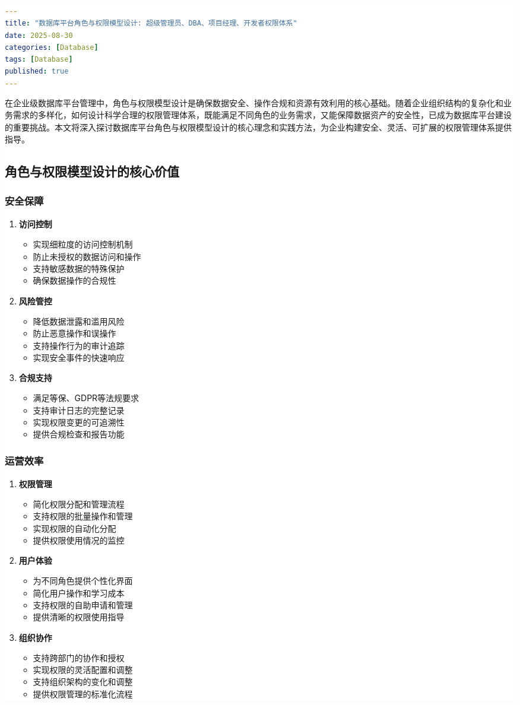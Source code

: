 ```yaml
---
title: "数据库平台角色与权限模型设计: 超级管理员、DBA、项目经理、开发者权限体系"
date: 2025-08-30
categories: [Database]
tags: [Database]
published: true
---
```

在企业级数据库平台管理中，角色与权限模型设计是确保数据安全、操作合规和资源有效利用的核心基础。随着企业组织结构的复杂化和业务需求的多样化，如何设计科学合理的权限管理体系，既能满足不同角色的业务需求，又能保障数据资产的安全性，已成为数据库平台建设的重要挑战。本文将深入探讨数据库平台角色与权限模型设计的核心理念和实践方法，为企业构建安全、灵活、可扩展的权限管理体系提供指导。

## 角色与权限模型设计的核心价值

### 安全保障

1. **访问控制**
   - 实现细粒度的访问控制机制
   - 防止未授权的数据访问和操作
   - 支持敏感数据的特殊保护
   - 确保数据操作的合规性

2. **风险管控**
   - 降低数据泄露和滥用风险
   - 防止恶意操作和误操作
   - 支持操作行为的审计追踪
   - 实现安全事件的快速响应

3. **合规支持**
   - 满足等保、GDPR等法规要求
   - 支持审计日志的完整记录
   - 实现权限变更的可追溯性
   - 提供合规检查和报告功能

### 运营效率

1. **权限管理**
   - 简化权限分配和管理流程
   - 支持权限的批量操作和管理
   - 实现权限的自动化分配
   - 提供权限使用情况的监控

2. **用户体验**
   - 为不同角色提供个性化界面
   - 简化用户操作和学习成本
   - 支持权限的自助申请和管理
   - 提供清晰的权限使用指导

3. **组织协作**
   - 支持跨部门的协作和授权
   - 实现权限的灵活配置和调整
   - 支持组织架构的变化和调整
   - 提供权限管理的标准化流程

